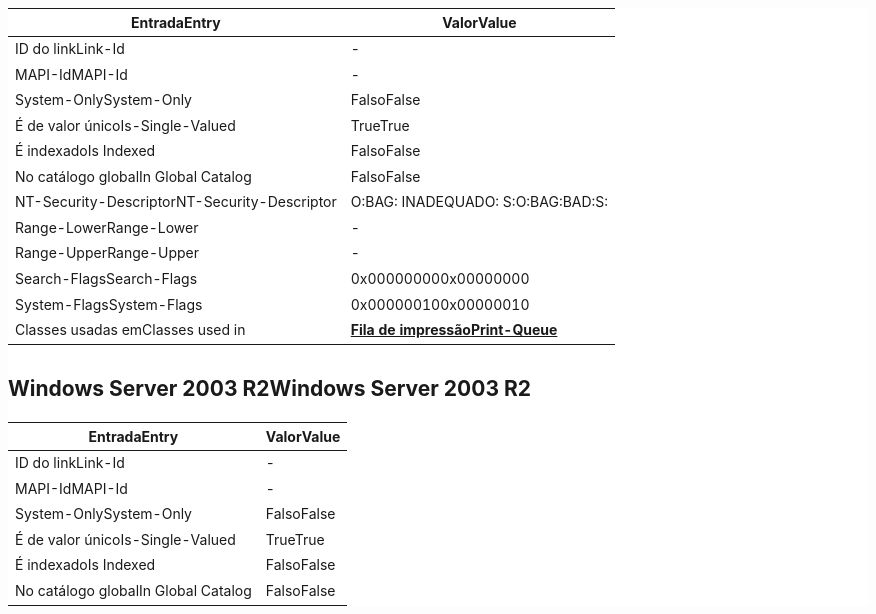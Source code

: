 

| <span data-ttu-id="4d218-154">Entrada</span><span class="sxs-lookup"><span data-stu-id="4d218-154">Entry</span></span> | <span data-ttu-id="4d218-155">Valor</span><span class="sxs-lookup"><span data-stu-id="4d218-155">Value</span></span> |
|------------------------|------------------------------------------------|
| <span data-ttu-id="4d218-156">ID do link</span><span class="sxs-lookup"><span data-stu-id="4d218-156">Link-Id</span></span>                | \-                                             |
| <span data-ttu-id="4d218-157">MAPI-Id</span><span class="sxs-lookup"><span data-stu-id="4d218-157">MAPI-Id</span></span>                | \-                                             |
| <span data-ttu-id="4d218-158">System-Only</span><span class="sxs-lookup"><span data-stu-id="4d218-158">System-Only</span></span>            | <span data-ttu-id="4d218-159">Falso</span><span class="sxs-lookup"><span data-stu-id="4d218-159">False</span></span>                                          |
| <span data-ttu-id="4d218-160">É de valor único</span><span class="sxs-lookup"><span data-stu-id="4d218-160">Is-Single-Valued</span></span>       | <span data-ttu-id="4d218-161">True</span><span class="sxs-lookup"><span data-stu-id="4d218-161">True</span></span>                                           |
| <span data-ttu-id="4d218-162">É indexado</span><span class="sxs-lookup"><span data-stu-id="4d218-162">Is Indexed</span></span>             | <span data-ttu-id="4d218-163">Falso</span><span class="sxs-lookup"><span data-stu-id="4d218-163">False</span></span>                                          |
| <span data-ttu-id="4d218-164">No catálogo global</span><span class="sxs-lookup"><span data-stu-id="4d218-164">In Global Catalog</span></span>      | <span data-ttu-id="4d218-165">Falso</span><span class="sxs-lookup"><span data-stu-id="4d218-165">False</span></span>                                          |
| <span data-ttu-id="4d218-166">NT-Security-Descriptor</span><span class="sxs-lookup"><span data-stu-id="4d218-166">NT-Security-Descriptor</span></span> | <span data-ttu-id="4d218-167">O:BAG: INADEQUADO: S:</span><span class="sxs-lookup"><span data-stu-id="4d218-167">O:BAG:BAD:S:</span></span>                                   |
| <span data-ttu-id="4d218-168">Range-Lower</span><span class="sxs-lookup"><span data-stu-id="4d218-168">Range-Lower</span></span>            | \-                                             |
| <span data-ttu-id="4d218-169">Range-Upper</span><span class="sxs-lookup"><span data-stu-id="4d218-169">Range-Upper</span></span>            | \-                                             |
| <span data-ttu-id="4d218-170">Search-Flags</span><span class="sxs-lookup"><span data-stu-id="4d218-170">Search-Flags</span></span>           | <span data-ttu-id="4d218-171">0x00000000</span><span class="sxs-lookup"><span data-stu-id="4d218-171">0x00000000</span></span>                                     |
| <span data-ttu-id="4d218-172">System-Flags</span><span class="sxs-lookup"><span data-stu-id="4d218-172">System-Flags</span></span>           | <span data-ttu-id="4d218-173">0x00000010</span><span class="sxs-lookup"><span data-stu-id="4d218-173">0x00000010</span></span>                                     |
| <span data-ttu-id="4d218-174">Classes usadas em</span><span class="sxs-lookup"><span data-stu-id="4d218-174">Classes used in</span></span>        | [<span data-ttu-id="4d218-175">**Fila de impressão**</span><span class="sxs-lookup"><span data-stu-id="4d218-175">**Print-Queue**</span></span>](c-printqueue.md)<br/> |



## <a name="windows-server-2003-r2"></a><span data-ttu-id="4d218-176">Windows Server 2003 R2</span><span class="sxs-lookup"><span data-stu-id="4d218-176">Windows Server 2003 R2</span></span>



| <span data-ttu-id="4d218-177">Entrada</span><span class="sxs-lookup"><span data-stu-id="4d218-177">Entry</span></span> | <span data-ttu-id="4d218-178">Valor</span><span class="sxs-lookup"><span data-stu-id="4d218-178">Value</span></span> |
|------------------------|------------------------------------------------|
| <span data-ttu-id="4d218-179">ID do link</span><span class="sxs-lookup"><span data-stu-id="4d218-179">Link-Id</span></span>                | \-                                             |
| <span data-ttu-id="4d218-180">MAPI-Id</span><span class="sxs-lookup"><span data-stu-id="4d218-180">MAPI-Id</span></span>                | \-                                             |
| <span data-ttu-id="4d218-181">System-Only</span><span class="sxs-lookup"><span data-stu-id="4d218-181">System-Only</span></span>            | <span data-ttu-id="4d218-182">Falso</span><span class="sxs-lookup"><span data-stu-id="4d218-182">False</span></span>                                          |
| <span data-ttu-id="4d218-183">É de valor único</span><span class="sxs-lookup"><span data-stu-id="4d218-183">Is-Single-Valued</span></span>       | <span data-ttu-id="4d218-184">True</span><span class="sxs-lookup"><span data-stu-id="4d218-184">True</span></span>                                           |
| <span data-ttu-id="4d218-185">É indexado</span><span class="sxs-lookup"><span data-stu-id="4d218-185">Is Indexed</span></span>             | <span data-ttu-id="4d218-186">Falso</span><span class="sxs-lookup"><span data-stu-id="4d218-186">False</span></span>                                          |
| <span data-ttu-id="4d218-187">No catálogo global</span><span class="sxs-lookup"><span data-stu-id="4d218-187">In Global Catalog</span></span>      | <span data-ttu-id="4d218-188">Falso</span><span class="sxs-lookup"><span data-stu-id="4d218-188">False</span></span>                                          |